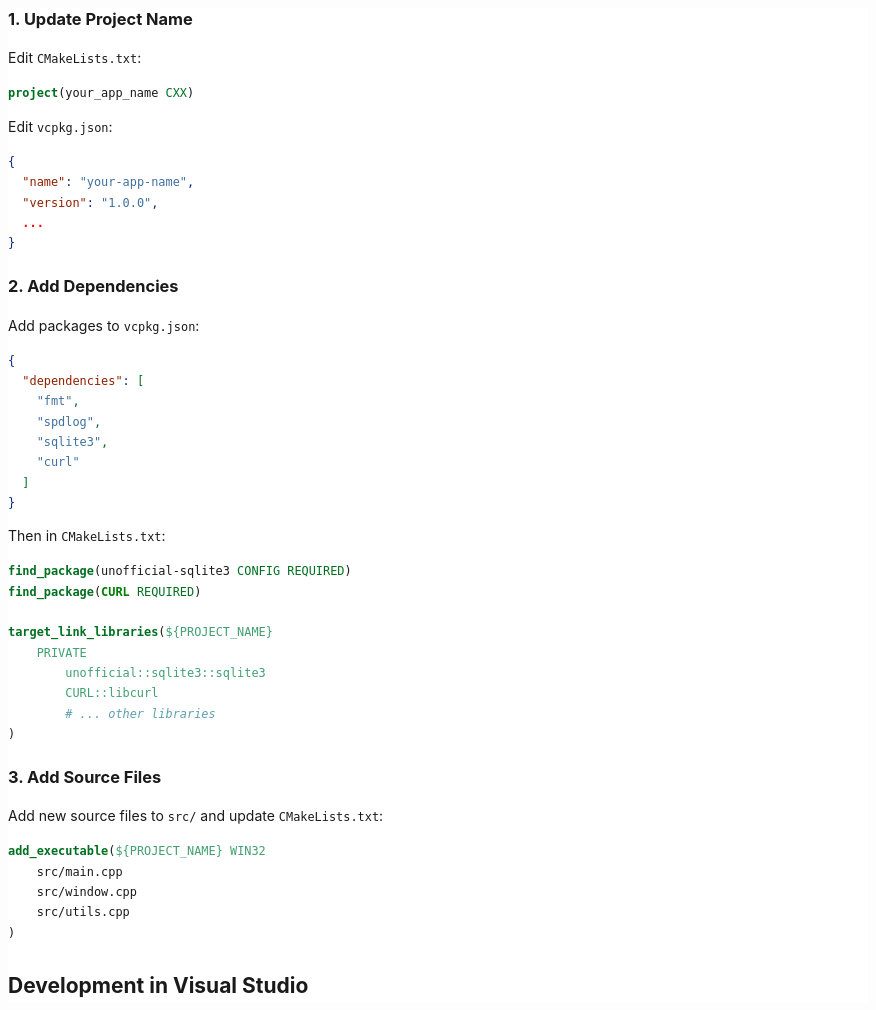 ### 1. Update Project Name

Edit `CMakeLists.txt`:
```cmake
project(your_app_name CXX)
```

Edit `vcpkg.json`:
```json
{
  "name": "your-app-name",
  "version": "1.0.0",
  ...
}
```

### 2. Add Dependencies

Add packages to `vcpkg.json`:
```json
{
  "dependencies": [
    "fmt",
    "spdlog",
    "sqlite3",
    "curl"
  ]
}
```

Then in `CMakeLists.txt`:
```cmake
find_package(unofficial-sqlite3 CONFIG REQUIRED)
find_package(CURL REQUIRED)

target_link_libraries(${PROJECT_NAME}
    PRIVATE
        unofficial::sqlite3::sqlite3
        CURL::libcurl
        # ... other libraries
)
```

### 3. Add Source Files

Add new source files to `src/` and update `CMakeLists.txt`:
```cmake
add_executable(${PROJECT_NAME} WIN32
    src/main.cpp
    src/window.cpp
    src/utils.cpp
)
```

## Development in Visual Studio
